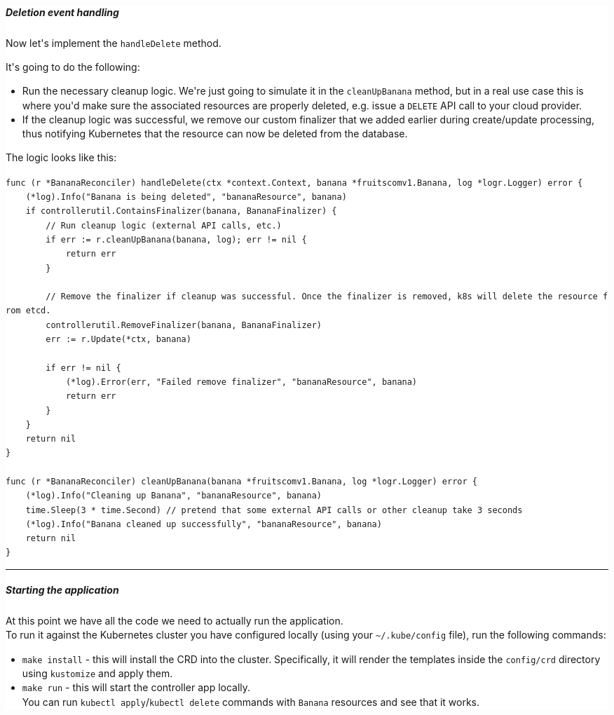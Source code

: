 ##### Deletion event handling
Now let's implement the `handleDelete` method.  
  
It's going to do the following:
* Run the necessary cleanup logic. We're just going to simulate it in the `cleanUpBanana` method, but in a real use case this is where you'd make sure the associated resources are properly deleted, e.g. issue a `DELETE` API call to your cloud provider.  
* If the cleanup logic was successful, we remove our custom finalizer that we added earlier during create/update processing, thus notifying Kubernetes that the resource can now be deleted from the database.  
  
The logic looks like this:  
```
func (r *BananaReconciler) handleDelete(ctx *context.Context, banana *fruitscomv1.Banana, log *logr.Logger) error {
	(*log).Info("Banana is being deleted", "bananaResource", banana)
	if controllerutil.ContainsFinalizer(banana, BananaFinalizer) {
		// Run cleanup logic (external API calls, etc.)
		if err := r.cleanUpBanana(banana, log); err != nil {
			return err
		}

		// Remove the finalizer if cleanup was successful. Once the finalizer is removed, k8s will delete the resource from etcd.
		controllerutil.RemoveFinalizer(banana, BananaFinalizer)
		err := r.Update(*ctx, banana)

		if err != nil {
			(*log).Error(err, "Failed remove finalizer", "bananaResource", banana)
			return err
		}
	}
	return nil
}

func (r *BananaReconciler) cleanUpBanana(banana *fruitscomv1.Banana, log *logr.Logger) error {
	(*log).Info("Cleaning up Banana", "bananaResource", banana)
	time.Sleep(3 * time.Second) // pretend that some external API calls or other cleanup take 3 seconds
	(*log).Info("Banana cleaned up successfully", "bananaResource", banana)
	return nil
}
```

___
##### Starting the application
At this point we have all the code we need to actually run the application.  
To run it against the Kubernetes cluster you have configured locally (using your `~/.kube/config` file), run the following commands:
* `make install` - this will install the CRD into the cluster. Specifically, it will render the templates inside the `config/crd` directory using `kustomize` and apply them.  
* `make run` - this will start the controller app locally.  
You can run `kubectl apply`/`kubectl delete` commands with `Banana` resources and see that it works.  
  